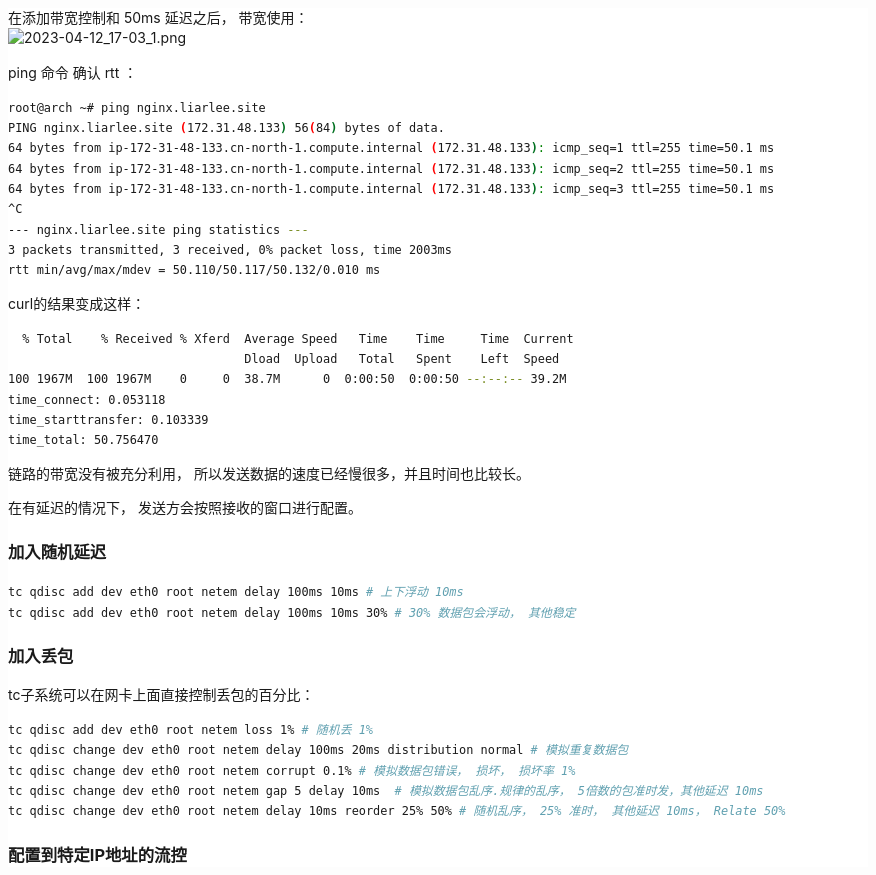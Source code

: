 在添加带宽控制和 50ms 延迟之后， 带宽使用：  
![2023-04-12_17-03_1.png](https://s2.loli.net/2023/04/14/wS7UK5IQWLMd2TG.png)

ping 命令 确认 rtt ： 

```bash
root@arch ~# ping nginx.liarlee.site
PING nginx.liarlee.site (172.31.48.133) 56(84) bytes of data.
64 bytes from ip-172-31-48-133.cn-north-1.compute.internal (172.31.48.133): icmp_seq=1 ttl=255 time=50.1 ms
64 bytes from ip-172-31-48-133.cn-north-1.compute.internal (172.31.48.133): icmp_seq=2 ttl=255 time=50.1 ms
64 bytes from ip-172-31-48-133.cn-north-1.compute.internal (172.31.48.133): icmp_seq=3 ttl=255 time=50.1 ms
^C
--- nginx.liarlee.site ping statistics ---
3 packets transmitted, 3 received, 0% packet loss, time 2003ms
rtt min/avg/max/mdev = 50.110/50.117/50.132/0.010 ms
```

curl的结果变成这样： 

```bash
  % Total    % Received % Xferd  Average Speed   Time    Time     Time  Current
                                 Dload  Upload   Total   Spent    Left  Speed
100 1967M  100 1967M    0     0  38.7M      0  0:00:50  0:00:50 --:--:-- 39.2M
time_connect: 0.053118
time_starttransfer: 0.103339
time_total: 50.756470
```

链路的带宽没有被充分利用， 所以发送数据的速度已经慢很多，并且时间也比较长。

在有延迟的情况下， 发送方会按照接收的窗口进行配置。

### 加入随机延迟

```bash
tc qdisc add dev eth0 root netem delay 100ms 10ms # 上下浮动 10ms
tc qdisc add dev eth0 root netem delay 100ms 10ms 30% # 30% 数据包会浮动， 其他稳定
```

### 加入丢包

tc子系统可以在网卡上面直接控制丢包的百分比：

```bash
tc qdisc add dev eth0 root netem loss 1% # 随机丢 1%
tc qdisc change dev eth0 root netem delay 100ms 20ms distribution normal # 模拟重复数据包
tc qdisc change dev eth0 root netem corrupt 0.1% # 模拟数据包错误， 损坏， 损坏率 1%
tc qdisc change dev eth0 root netem gap 5 delay 10ms  # 模拟数据包乱序.规律的乱序， 5倍数的包准时发，其他延迟 10ms
tc qdisc change dev eth0 root netem delay 10ms reorder 25% 50% # 随机乱序， 25% 准时， 其他延迟 10ms， Relate 50%
```

### 配置到特定IP地址的流控
